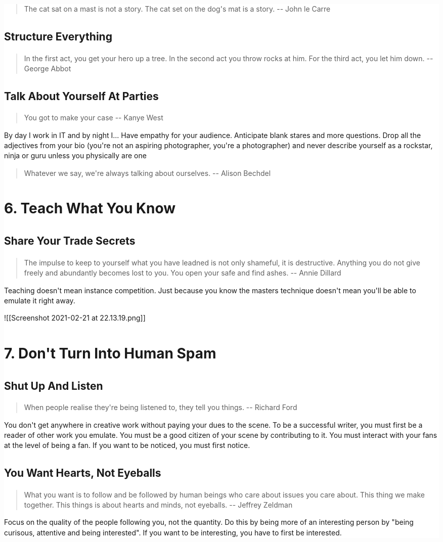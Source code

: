 > The cat sat on a mast is not a story. The cat set on the dog's mat is a story.
-- John le Carre

## Structure Everything
> In the first act, you get your hero up a tree. In the second act you throw rocks at him. For the third act, you let him down.
-- George Abbot

## Talk About Yourself At Parties
> You got to make your case
-- Kanye West

By day I work in IT and by night I... Have empathy for your audience. Anticipate blank stares and more questions. Drop all the adjectives from your bio (you're not an aspiring photographer, you're a photographer) and never describe yourself as a rockstar, ninja or guru unless you physically are one

> Whatever we say, we're always talking about ourselves.
-- Alison Bechdel

# 6. Teach What You Know
## Share Your Trade Secrets
> The impulse to keep to yourself what you have leadned is not only shameful, it is destructive. Anything you do not give freely and abundantly becomes lost to you. You open your safe and find ashes.
-- Annie Dillard

Teaching doesn't mean instance competition. Just because you know the masters technique doesn't mean you'll be able to emulate it right away.

![[Screenshot 2021-02-21 at 22.13.19.png]]

# 7. Don't Turn Into Human Spam
## Shut Up And Listen
> When people realise they're being listened to, they tell you things.
-- Richard Ford

You don't get anywhere in creative work without paying your dues to the scene. To be a successful writer, you must first be a reader of other work you emulate. You must be a good citizen of your scene by contributing to it. You must interact with your fans at the level of being a fan. If you want to be noticed, you must first notice.

## You Want Hearts, Not Eyeballs
> What you want is to follow and be followed by human beings who care about issues you care about. This thing we make together. This things is about hearts and minds, not eyeballs.
-- Jeffrey Zeldman

Focus on the quality of the people following you, not the quantity. Do this by being more of an interesting person by "being curisous, attentive and being interested". If you want to be interesting, you have to first be interested.
